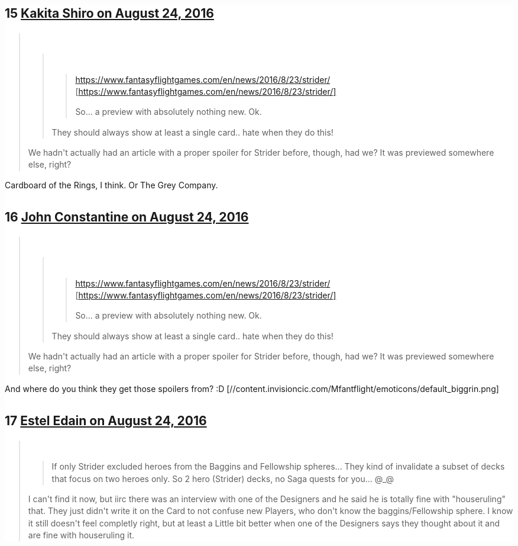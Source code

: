 ## 15 [Kakita Shiro on August 24, 2016](https://community.fantasyflightgames.com/topic/228393-strider/?do=findComment&comment=2382491)

>  
> 
> >  
> > 
> > > https://www.fantasyflightgames.com/en/news/2016/8/23/strider/ [https://www.fantasyflightgames.com/en/news/2016/8/23/strider/]
> > > 
> > > So... a preview with absolutely nothing new. Ok.
> > 
> > They should always show at least a single card.. hate when they do this!
> 
> We hadn't actually had an article with a proper spoiler for Strider before, though, had we? It was previewed somewhere else, right?

Cardboard of the Rings, I think. Or The Grey Company.

## 16 [John Constantine on August 24, 2016](https://community.fantasyflightgames.com/topic/228393-strider/?do=findComment&comment=2382517)

>  
> 
> >  
> > 
> > > https://www.fantasyflightgames.com/en/news/2016/8/23/strider/ [https://www.fantasyflightgames.com/en/news/2016/8/23/strider/]
> > > 
> > > So... a preview with absolutely nothing new. Ok.
> > 
> > They should always show at least a single card.. hate when they do this!
> 
> We hadn't actually had an article with a proper spoiler for Strider before, though, had we? It was previewed somewhere else, right?

And where do you think they get those spoilers from? :D [//content.invisioncic.com/Mfantflight/emoticons/default_biggrin.png]

## 17 [Estel Edain on August 24, 2016](https://community.fantasyflightgames.com/topic/228393-strider/?do=findComment&comment=2382614)

>  
> 
> > If only Strider excluded heroes from the Baggins and Fellowship spheres... They kind of invalidate a subset of decks that focus on two heroes only. So 2 hero (Strider) decks, no Saga quests for you... @_@
> 
> I can't find it now, but iirc there was an interview with one of the Designers and he said he is totally fine with "houseruling" that. They just didn't write it on the Card to not confuse new Players, who don't know the baggins/Fellowship sphere. I know it still doesn't feel completly right, but at least a Little bit better when one of the Designers says they thought about it and are fine with houseruling it.

